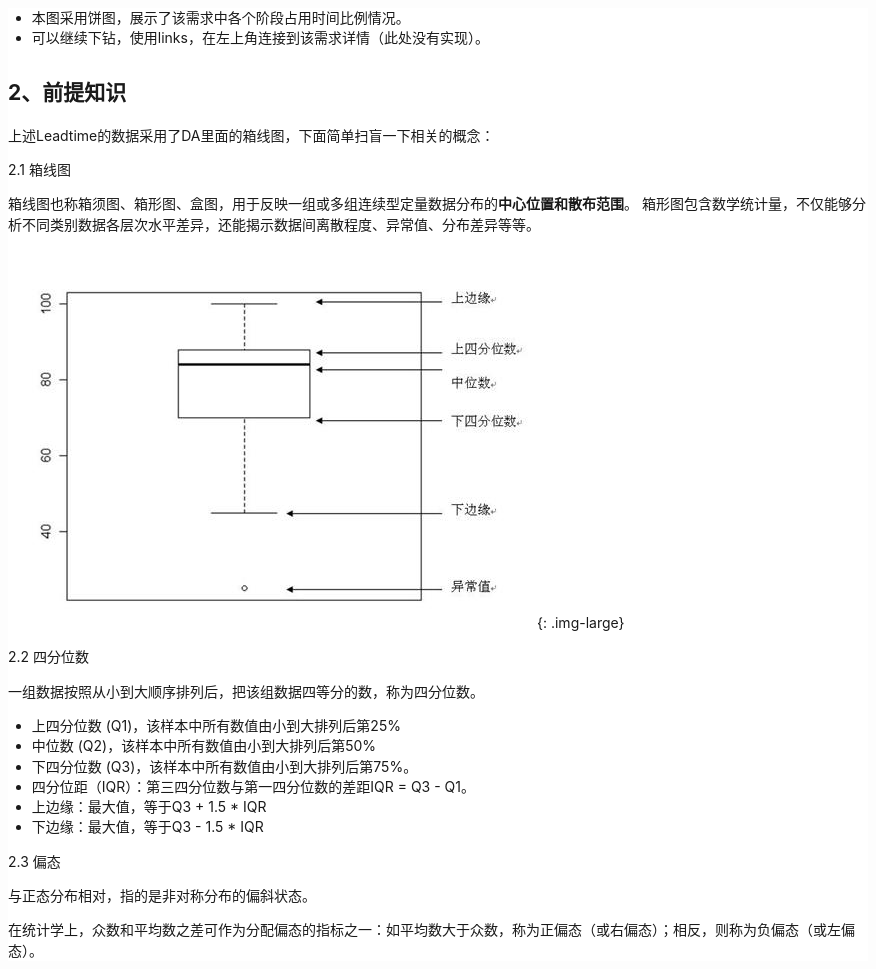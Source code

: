- 本图采用饼图，展示了该需求中各个阶段占用时间比例情况。
- 可以继续下钻，使用links，在左上角连接到该需求详情（此处没有实现）。



## 2、前提知识

上述Leadtime的数据采用了DA里面的箱线图，下面简单扫盲一下相关的概念：

2.1 箱线图

箱线图也称箱须图、箱形图、盒图，用于反映一组或多组连续型定量数据分布的**中心位置和散布范围**。
箱形图包含数学统计量，不仅能够分析不同类别数据各层次水平差异，还能揭示数据间离散程度、异常值、分布差异等等。

![](/assets/img/2021/2021-Grafana下钻实战-箱线图.png){: .img-large}

2.2 四分位数

一组数据按照从小到大顺序排列后，把该组数据四等分的数，称为四分位数。

- 上四分位数 (Q1)，该样本中所有数值由小到大排列后第25%
- 中位数 (Q2)，该样本中所有数值由小到大排列后第50%
- 下四分位数 (Q3)，该样本中所有数值由小到大排列后第75%。
- 四分位距（IQR）：第三四分位数与第一四分位数的差距IQR = Q3 - Q1。
- 上边缘：最大值，等于Q3 + 1.5 * IQR
- 下边缘：最大值，等于Q3 - 1.5 * IQR



2.3 偏态

与正态分布相对，指的是非对称分布的偏斜状态。

在统计学上，众数和平均数之差可作为分配偏态的指标之一：如平均数大于众数，称为正偏态（或右偏态）；相反，则称为负偏态（或左偏态）。
